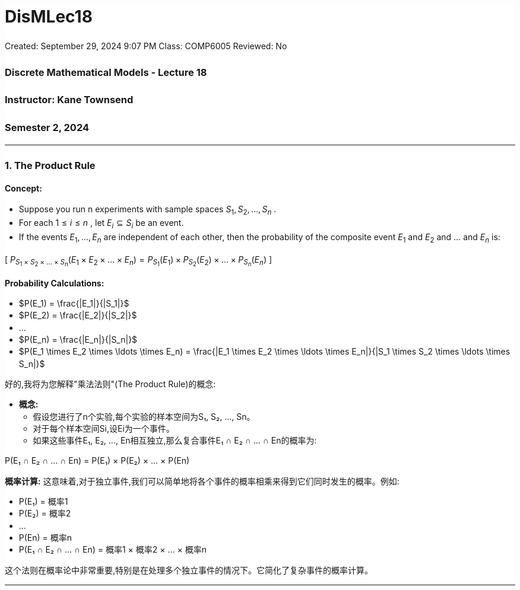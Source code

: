 # DisMLec18

Created: September 29, 2024 9:07 PM
Class: COMP6005
Reviewed: No

### Discrete Mathematical Models - Lecture 18

### Instructor: Kane Townsend

### Semester 2, 2024

---

### 1. The Product Rule

**Concept:**

- Suppose you run  n  experiments with sample spaces  $S_1, S_2, \ldots, S_n$ .
- For each  $1 \leq i \leq n$ , let  $E_i \subseteq S_i$  be an event.
- If the events  $E_1, \ldots, E_n$  are independent of each other, then the probability of the composite event  $E_1 \text{ and } E_2 \text{ and } \ldots \text{ and } E_n$  is:

\[ $P_{S_1 \times S_2 \times \ldots \times S_n}(E_1 \times E_2 \times \ldots \times E_n) = P_{S_1}(E_1) \times P_{S_2}(E_2) \times \ldots \times P_{S_n}(E_n)$ \]

**Probability Calculations:**

- $P(E_1) = \frac{|E_1|}{|S_1|}$
- $P(E_2) = \frac{|E_2|}{|S_2|}$
- ...
- $P(E_n) = \frac{|E_n|}{|S_n|}$
- $P(E_1 \times E_2 \times \ldots \times E_n) = \frac{|E_1 \times E_2 \times \ldots \times E_n|}{|S_1 \times S_2 \times \ldots \times S_n|}$

好的,我将为您解释"乘法法则"(The Product Rule)的概念:

- **概念:**
    - 假设您进行了n个实验,每个实验的样本空间为S₁, S₂, ..., Sn。
    - 对于每个样本空间Si,设Ei为一个事件。
    - 如果这些事件E₁, E₂, ..., En相互独立,那么复合事件E₁ ∩ E₂ ∩ ... ∩ En的概率为:

P(E₁ ∩ E₂ ∩ ... ∩ En) = P(E₁) × P(E₂) × ... × P(En)

**概率计算:**
这意味着,对于独立事件,我们可以简单地将各个事件的概率相乘来得到它们同时发生的概率。例如:

- P(E₁) = 概率1
- P(E₂) = 概率2
- ...
- P(En) = 概率n
- P(E₁ ∩ E₂ ∩ ... ∩ En) = 概率1 × 概率2 × ... × 概率n

这个法则在概率论中非常重要,特别是在处理多个独立事件的情况下。它简化了复杂事件的概率计算。

---